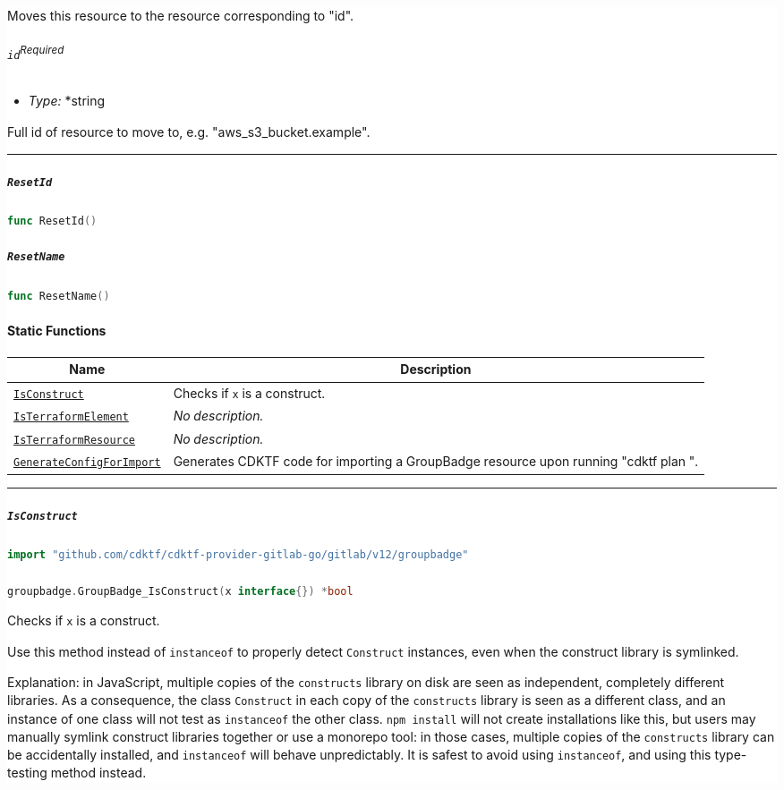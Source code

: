 Moves this resource to the resource corresponding to "id".

###### `id`<sup>Required</sup> <a name="id" id="@cdktf/provider-gitlab.groupBadge.GroupBadge.moveToId.parameter.id"></a>

- *Type:* *string

Full id of resource to move to, e.g. "aws_s3_bucket.example".

---

##### `ResetId` <a name="ResetId" id="@cdktf/provider-gitlab.groupBadge.GroupBadge.resetId"></a>

```go
func ResetId()
```

##### `ResetName` <a name="ResetName" id="@cdktf/provider-gitlab.groupBadge.GroupBadge.resetName"></a>

```go
func ResetName()
```

#### Static Functions <a name="Static Functions" id="Static Functions"></a>

| **Name** | **Description** |
| --- | --- |
| <code><a href="#@cdktf/provider-gitlab.groupBadge.GroupBadge.isConstruct">IsConstruct</a></code> | Checks if `x` is a construct. |
| <code><a href="#@cdktf/provider-gitlab.groupBadge.GroupBadge.isTerraformElement">IsTerraformElement</a></code> | *No description.* |
| <code><a href="#@cdktf/provider-gitlab.groupBadge.GroupBadge.isTerraformResource">IsTerraformResource</a></code> | *No description.* |
| <code><a href="#@cdktf/provider-gitlab.groupBadge.GroupBadge.generateConfigForImport">GenerateConfigForImport</a></code> | Generates CDKTF code for importing a GroupBadge resource upon running "cdktf plan <stack-name>". |

---

##### `IsConstruct` <a name="IsConstruct" id="@cdktf/provider-gitlab.groupBadge.GroupBadge.isConstruct"></a>

```go
import "github.com/cdktf/cdktf-provider-gitlab-go/gitlab/v12/groupbadge"

groupbadge.GroupBadge_IsConstruct(x interface{}) *bool
```

Checks if `x` is a construct.

Use this method instead of `instanceof` to properly detect `Construct`
instances, even when the construct library is symlinked.

Explanation: in JavaScript, multiple copies of the `constructs` library on
disk are seen as independent, completely different libraries. As a
consequence, the class `Construct` in each copy of the `constructs` library
is seen as a different class, and an instance of one class will not test as
`instanceof` the other class. `npm install` will not create installations
like this, but users may manually symlink construct libraries together or
use a monorepo tool: in those cases, multiple copies of the `constructs`
library can be accidentally installed, and `instanceof` will behave
unpredictably. It is safest to avoid using `instanceof`, and using
this type-testing method instead.
